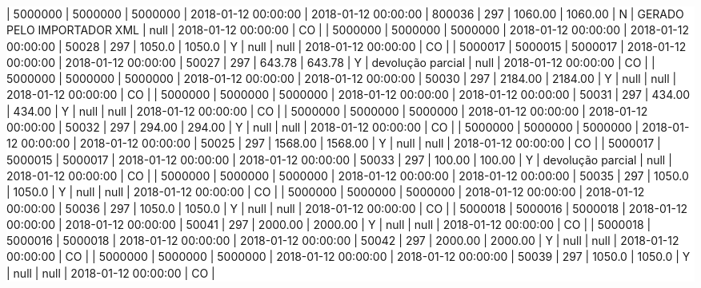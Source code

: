 |       5000000        |     5000000     |         5000000         | 2018-01-12 00:00:00 | 2018-01-12 00:00:00 |       800036        |   297    |   1060.00   |  1060.00  |          N          |                                                                                GERADO PELO IMPORTADOR XML                                                                                |         null         | 2018-01-12 00:00:00 |         CO          |
|       5000000        |     5000000     |         5000000         | 2018-01-12 00:00:00 | 2018-01-12 00:00:00 |        50028        |   297    |   1050.0    |  1050.0   |          Y          |                                                                                           null                                                                                           |         null         | 2018-01-12 00:00:00 |         CO          |
|       5000017        |     5000015     |         5000017         | 2018-01-12 00:00:00 | 2018-01-12 00:00:00 |        50027        |   297    |   643.78    |  643.78   |          Y          |                                                                                    devolução parcial                                                                                     |         null         | 2018-01-12 00:00:00 |         CO          |
|       5000000        |     5000000     |         5000000         | 2018-01-12 00:00:00 | 2018-01-12 00:00:00 |        50030        |   297    |   2184.00   |  2184.00  |          Y          |                                                                                           null                                                                                           |         null         | 2018-01-12 00:00:00 |         CO          |
|       5000000        |     5000000     |         5000000         | 2018-01-12 00:00:00 | 2018-01-12 00:00:00 |        50031        |   297    |   434.00    |  434.00   |          Y          |                                                                                           null                                                                                           |         null         | 2018-01-12 00:00:00 |         CO          |
|       5000000        |     5000000     |         5000000         | 2018-01-12 00:00:00 | 2018-01-12 00:00:00 |        50032        |   297    |   294.00    |  294.00   |          Y          |                                                                                           null                                                                                           |         null         | 2018-01-12 00:00:00 |         CO          |
|       5000000        |     5000000     |         5000000         | 2018-01-12 00:00:00 | 2018-01-12 00:00:00 |        50025        |   297    |   1568.00   |  1568.00  |          Y          |                                                                                           null                                                                                           |         null         | 2018-01-12 00:00:00 |         CO          |
|       5000017        |     5000015     |         5000017         | 2018-01-12 00:00:00 | 2018-01-12 00:00:00 |        50033        |   297    |   100.00    |  100.00   |          Y          |                                                                                    devolução parcial                                                                                     |         null         | 2018-01-12 00:00:00 |         CO          |
|       5000000        |     5000000     |         5000000         | 2018-01-12 00:00:00 | 2018-01-12 00:00:00 |        50035        |   297    |   1050.0    |  1050.0   |          Y          |                                                                                           null                                                                                           |         null         | 2018-01-12 00:00:00 |         CO          |
|       5000000        |     5000000     |         5000000         | 2018-01-12 00:00:00 | 2018-01-12 00:00:00 |        50036        |   297    |   1050.0    |  1050.0   |          Y          |                                                                                           null                                                                                           |         null         | 2018-01-12 00:00:00 |         CO          |
|       5000018        |     5000016     |         5000018         | 2018-01-12 00:00:00 | 2018-01-12 00:00:00 |        50041        |   297    |   2000.00   |  2000.00  |          Y          |                                                                                           null                                                                                           |         null         | 2018-01-12 00:00:00 |         CO          |
|       5000018        |     5000016     |         5000018         | 2018-01-12 00:00:00 | 2018-01-12 00:00:00 |        50042        |   297    |   2000.00   |  2000.00  |          Y          |                                                                                           null                                                                                           |         null         | 2018-01-12 00:00:00 |         CO          |
|       5000000        |     5000000     |         5000000         | 2018-01-12 00:00:00 | 2018-01-12 00:00:00 |        50039        |   297    |   1050.0    |  1050.0   |          Y          |                                                                                           null                                                                                           |         null         | 2018-01-12 00:00:00 |         CO          |